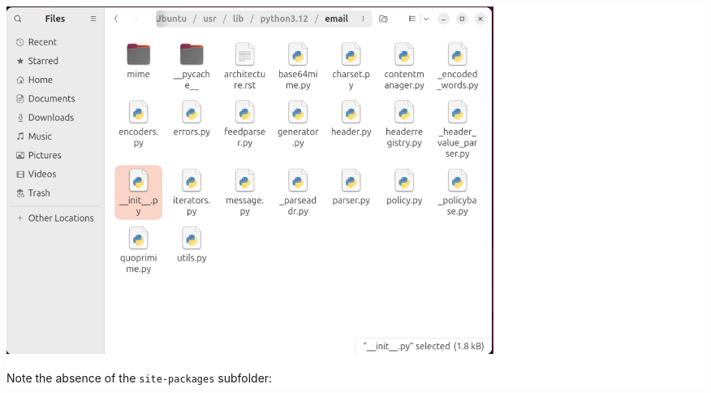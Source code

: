 <img src='./images/img_031.png' alt='img_031' width='600'/>

Note the absence of the `site-packages` subfolder:

